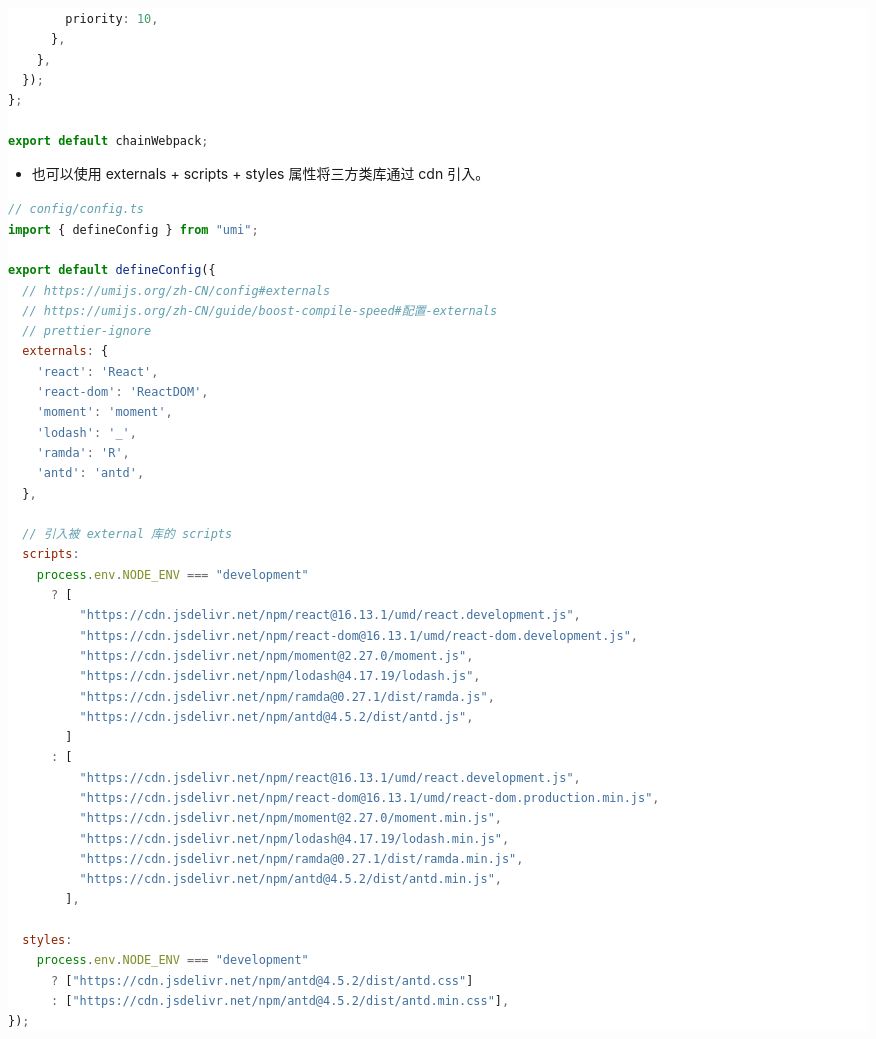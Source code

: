 ```javascript
        priority: 10,
      },
    },
  });
};

export default chainWebpack;
```

- 也可以使用 externals + scripts + styles 属性将三方类库通过 cdn 引入。

```javascript
// config/config.ts
import { defineConfig } from "umi";

export default defineConfig({
  // https://umijs.org/zh-CN/config#externals
  // https://umijs.org/zh-CN/guide/boost-compile-speed#配置-externals
  // prettier-ignore
  externals: {
    'react': 'React',
    'react-dom': 'ReactDOM',
    'moment': 'moment',
    'lodash': '_',
    'ramda': 'R',
    'antd': 'antd',
  },

  // 引入被 external 库的 scripts
  scripts:
    process.env.NODE_ENV === "development"
      ? [
          "https://cdn.jsdelivr.net/npm/react@16.13.1/umd/react.development.js",
          "https://cdn.jsdelivr.net/npm/react-dom@16.13.1/umd/react-dom.development.js",
          "https://cdn.jsdelivr.net/npm/moment@2.27.0/moment.js",
          "https://cdn.jsdelivr.net/npm/lodash@4.17.19/lodash.js",
          "https://cdn.jsdelivr.net/npm/ramda@0.27.1/dist/ramda.js",
          "https://cdn.jsdelivr.net/npm/antd@4.5.2/dist/antd.js",
        ]
      : [
          "https://cdn.jsdelivr.net/npm/react@16.13.1/umd/react.development.js",
          "https://cdn.jsdelivr.net/npm/react-dom@16.13.1/umd/react-dom.production.min.js",
          "https://cdn.jsdelivr.net/npm/moment@2.27.0/moment.min.js",
          "https://cdn.jsdelivr.net/npm/lodash@4.17.19/lodash.min.js",
          "https://cdn.jsdelivr.net/npm/ramda@0.27.1/dist/ramda.min.js",
          "https://cdn.jsdelivr.net/npm/antd@4.5.2/dist/antd.min.js",
        ],

  styles:
    process.env.NODE_ENV === "development"
      ? ["https://cdn.jsdelivr.net/npm/antd@4.5.2/dist/antd.css"]
      : ["https://cdn.jsdelivr.net/npm/antd@4.5.2/dist/antd.min.css"],
});
```
